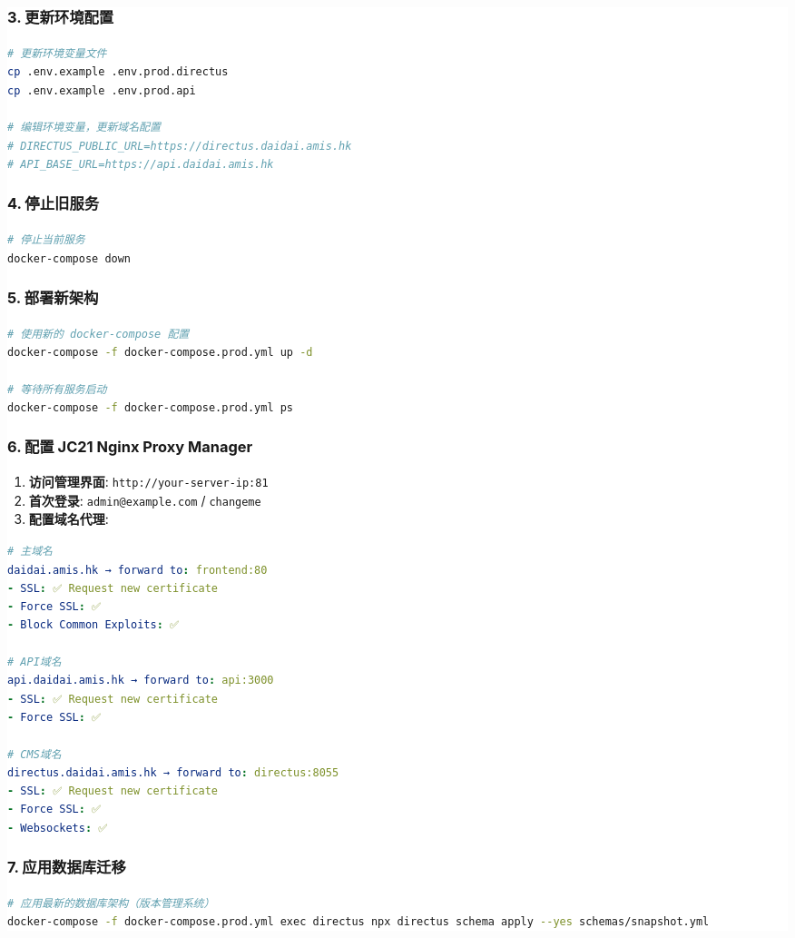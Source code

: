 ### **3. 更新环境配置**
```bash
# 更新环境变量文件
cp .env.example .env.prod.directus
cp .env.example .env.prod.api

# 编辑环境变量，更新域名配置
# DIRECTUS_PUBLIC_URL=https://directus.daidai.amis.hk
# API_BASE_URL=https://api.daidai.amis.hk
```

### **4. 停止旧服务**
```bash
# 停止当前服务
docker-compose down
```

### **5. 部署新架构**
```bash
# 使用新的 docker-compose 配置
docker-compose -f docker-compose.prod.yml up -d

# 等待所有服务启动
docker-compose -f docker-compose.prod.yml ps
```

### **6. 配置 JC21 Nginx Proxy Manager**

1. **访问管理界面**: `http://your-server-ip:81`
2. **首次登录**: `admin@example.com` / `changeme`
3. **配置域名代理**:

```yaml
# 主域名
daidai.amis.hk → forward to: frontend:80
- SSL: ✅ Request new certificate
- Force SSL: ✅
- Block Common Exploits: ✅

# API域名  
api.daidai.amis.hk → forward to: api:3000
- SSL: ✅ Request new certificate
- Force SSL: ✅

# CMS域名
directus.daidai.amis.hk → forward to: directus:8055
- SSL: ✅ Request new certificate  
- Force SSL: ✅
- Websockets: ✅
```

### **7. 应用数据库迁移**
```bash
# 应用最新的数据库架构（版本管理系统）
docker-compose -f docker-compose.prod.yml exec directus npx directus schema apply --yes schemas/snapshot.yml
```
